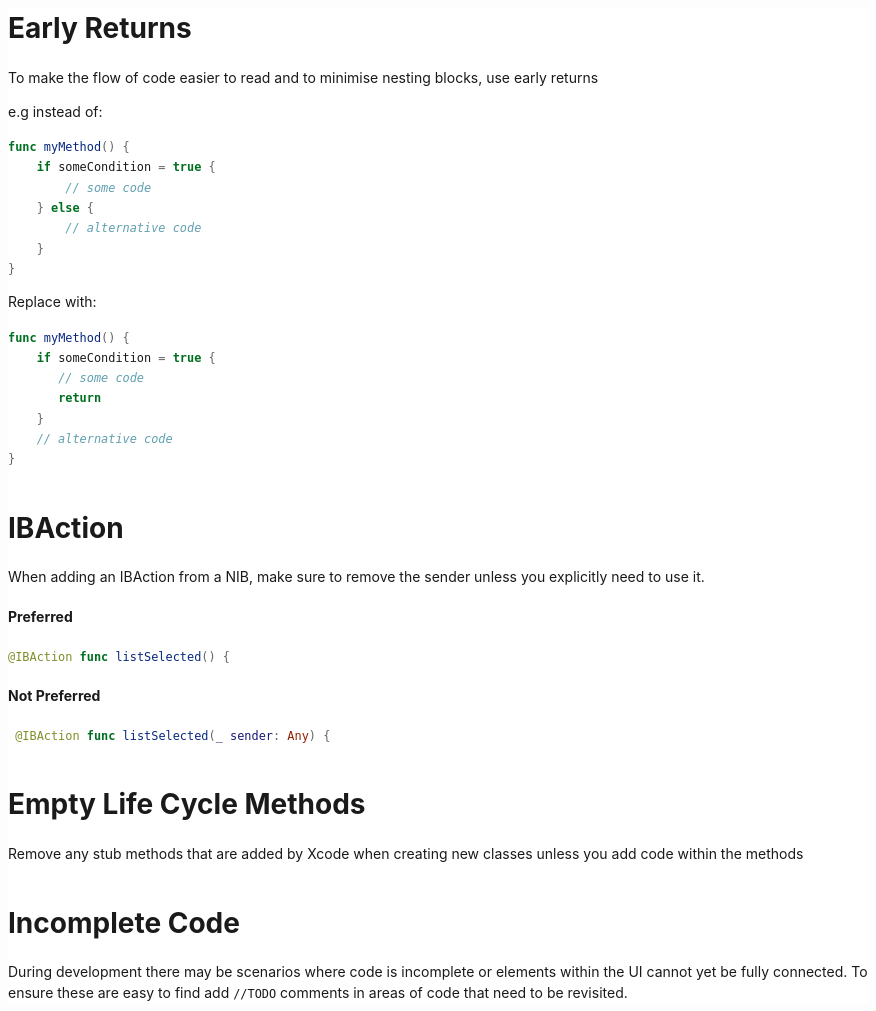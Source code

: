Early Returns
======

To make the flow of code easier to read and to minimise nesting blocks, use early returns

e.g instead of:

```swift
func myMethod() {
    if someCondition = true {
        // some code
    } else {
        // alternative code
    }
}
```

Replace with:

```swift
func myMethod() {
    if someCondition = true {
       // some code
       return
    }
    // alternative code
}
```

IBAction
======

When adding an IBAction from a NIB, make sure to remove the sender unless you explicitly need to use it.

#### Preferred

```swift
@IBAction func listSelected() {
```

#### Not Preferred

```swift
 @IBAction func listSelected(_ sender: Any) {
```

Empty Life Cycle Methods
======

Remove any stub methods that are added by Xcode when creating new classes unless you add code within the methods

Incomplete Code
======

During development there may be scenarios where code is incomplete or elements within the UI cannot yet be fully connected. To ensure these are easy to find add `//TODO`  comments in areas of code that need to be revisited.
